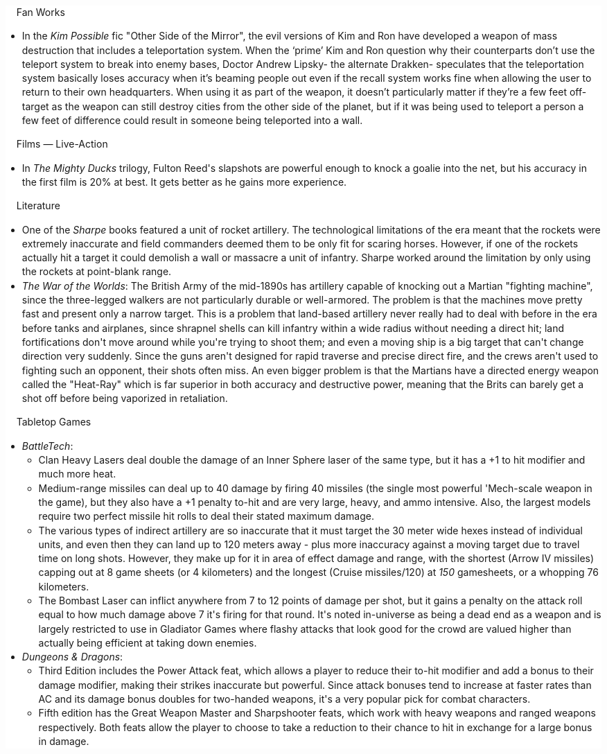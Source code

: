     Fan Works 

-   In the _Kim Possible_ fic "Other Side of the Mirror", the evil versions of Kim and Ron have developed a weapon of mass destruction that includes a teleportation system. When the ‘prime’ Kim and Ron question why their counterparts don’t use the teleport system to break into enemy bases, Doctor Andrew Lipsky- the alternate Drakken- speculates that the teleportation system basically loses accuracy when it’s beaming people out even if the recall system works fine when allowing the user to return to their own headquarters. When using it as part of the weapon, it doesn’t particularly matter if they’re a few feet off-target as the weapon can still destroy cities from the other side of the planet, but if it was being used to teleport a person a few feet of difference could result in someone being teleported into a wall.

    Films — Live-Action 

-   In _The Mighty Ducks_ trilogy, Fulton Reed's slapshots are powerful enough to knock a goalie into the net, but his accuracy in the first film is 20% at best. It gets better as he gains more experience.

    Literature 

-   One of the _Sharpe_ books featured a unit of rocket artillery. The technological limitations of the era meant that the rockets were extremely inaccurate and field commanders deemed them to be only fit for scaring horses. However, if one of the rockets actually hit a target it could demolish a wall or massacre a unit of infantry. Sharpe worked around the limitation by only using the rockets at point-blank range.
-   _The War of the Worlds_: The British Army of the mid-1890s has artillery capable of knocking out a Martian "fighting machine", since the three-legged walkers are not particularly durable or well-armored. The problem is that the machines move pretty fast and present only a narrow target. This is a problem that land-based artillery never really had to deal with before in the era before tanks and airplanes, since shrapnel shells can kill infantry within a wide radius without needing a direct hit; land fortifications don't move around while you're trying to shoot them; and even a moving ship is a big target that can't change direction very suddenly. Since the guns aren't designed for rapid traverse and precise direct fire, and the crews aren't used to fighting such an opponent, their shots often miss. An even bigger problem is that the Martians have a directed energy weapon called the "Heat-Ray" which is far superior in both accuracy and destructive power, meaning that the Brits can barely get a shot off before being vaporized in retaliation.

    Tabletop Games 

-   _BattleTech_:
    -   Clan Heavy Lasers deal double the damage of an Inner Sphere laser of the same type, but it has a +1 to hit modifier and much more heat.
    -   Medium-range missiles can deal up to 40 damage by firing 40 missiles (the single most powerful 'Mech-scale weapon in the game), but they also have a +1 penalty to-hit and are very large, heavy, and ammo intensive. Also, the largest models require two perfect missile hit rolls to deal their stated maximum damage.
    -   The various types of indirect artillery are so inaccurate that it must target the 30 meter wide hexes instead of individual units, and even then they can land up to 120 meters away - plus more inaccuracy against a moving target due to travel time on long shots. However, they make up for it in area of effect damage and range, with the shortest (Arrow IV missiles) capping out at 8 game sheets (or 4 kilometers) and the longest (Cruise missiles/120) at _150_ gamesheets, or a whopping 76 kilometers.
    -   The Bombast Laser can inflict anywhere from 7 to 12 points of damage per shot, but it gains a penalty on the attack roll equal to how much damage above 7 it's firing for that round. It's noted in-universe as being a dead end as a weapon and is largely restricted to use in Gladiator Games where flashy attacks that look good for the crowd are valued higher than actually being efficient at taking down enemies.
-   _Dungeons & Dragons_:
    -   Third Edition includes the Power Attack feat, which allows a player to reduce their to-hit modifier and add a bonus to their damage modifier, making their strikes inaccurate but powerful. Since attack bonuses tend to increase at faster rates than AC and its damage bonus doubles for two-handed weapons, it's a very popular pick for combat characters.
    -   Fifth edition has the Great Weapon Master and Sharpshooter feats, which work with heavy weapons and ranged weapons respectively. Both feats allow the player to choose to take a reduction to their chance to hit in exchange for a large bonus in damage.